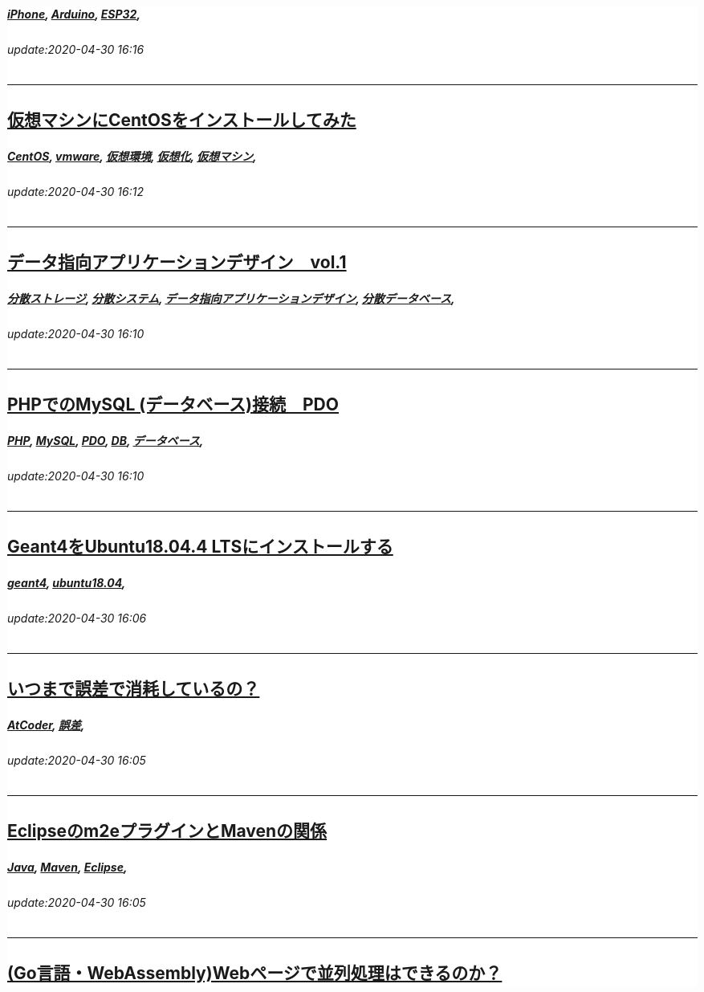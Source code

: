 ##### [iPhone](https://qiita.com/tags/iPhone), [Arduino](https://qiita.com/tags/Arduino), [ESP32](https://qiita.com/tags/ESP32), 
###### update:2020-04-30 16:16
---
## [仮想マシンにCentOSをインストールしてみた](https://qiita.com/ysda/items/aef462ae350a17d0daed)
##### [CentOS](https://qiita.com/tags/CentOS), [vmware](https://qiita.com/tags/vmware), [仮想環境](https://qiita.com/tags/仮想環境), [仮想化](https://qiita.com/tags/仮想化), [仮想マシン](https://qiita.com/tags/仮想マシン), 
###### update:2020-04-30 16:12
---
## [データ指向アプリケーションデザイン　vol.1](https://qiita.com/Masaru_free/items/a9fde95342fcb2fb53bd)
##### [分散ストレージ](https://qiita.com/tags/分散ストレージ), [分散システム](https://qiita.com/tags/分散システム), [データ指向アプリケーションデザイン](https://qiita.com/tags/データ指向アプリケーションデザイン), [分散データベース](https://qiita.com/tags/分散データベース), 
###### update:2020-04-30 16:10
---
## [PHPでのMySQL (データベース)接続　PDO](https://qiita.com/syatiking2Z/items/91f3f3aba006195b5f46)
##### [PHP](https://qiita.com/tags/PHP), [MySQL](https://qiita.com/tags/MySQL), [PDO](https://qiita.com/tags/PDO), [DB](https://qiita.com/tags/DB), [データベース](https://qiita.com/tags/データベース), 
###### update:2020-04-30 16:10
---
## [Geant4をUbuntu18.04.4 LTSにインストールする](https://qiita.com/hyasuda/items/748930cee2f6ec0ce723)
##### [geant4](https://qiita.com/tags/geant4), [ubuntu18.04](https://qiita.com/tags/ubuntu18.04), 
###### update:2020-04-30 16:06
---
## [いつまで誤差で消耗しているの？](https://qiita.com/takepan/items/8723eb7b16f99af61fb2)
##### [AtCoder](https://qiita.com/tags/AtCoder), [誤差](https://qiita.com/tags/誤差), 
###### update:2020-04-30 16:05
---
## [Eclipseのm2eプラグインとMavenの関係](https://qiita.com/kn2018/items/b04c687f479a2f83c215)
##### [Java](https://qiita.com/tags/Java), [Maven](https://qiita.com/tags/Maven), [Eclipse](https://qiita.com/tags/Eclipse), 
###### update:2020-04-30 16:05
---
## [ (Go言語・WebAssembly)Webページで並列処理はできるのか？](https://qiita.com/daemonkimura/items/d37f506f0cc012c5ba7c)